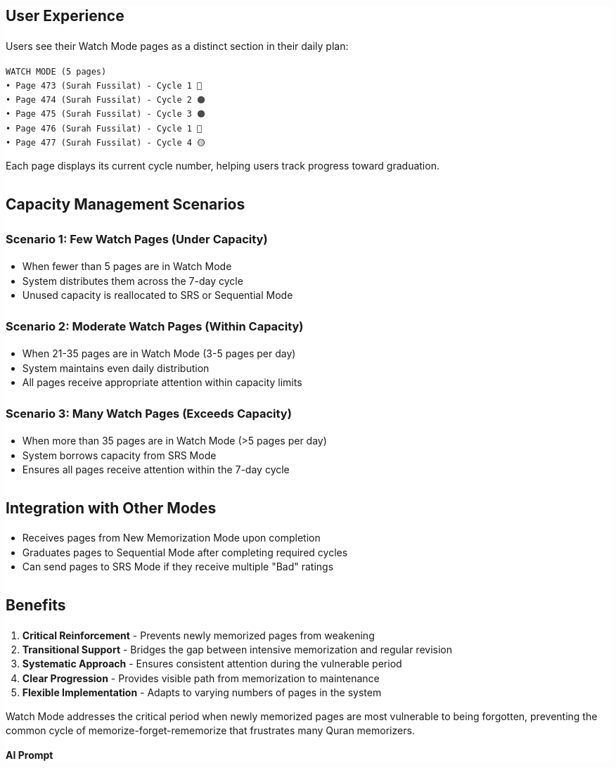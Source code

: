 ## User Experience

Users see their Watch Mode pages as a distinct section in their daily plan:

```
WATCH MODE (5 pages)
• Page 473 (Surah Fussilat) - Cycle 1 🔴
• Page 474 (Surah Fussilat) - Cycle 2 🟠
• Page 475 (Surah Fussilat) - Cycle 3 🟠
• Page 476 (Surah Fussilat) - Cycle 1 🔴
• Page 477 (Surah Fussilat) - Cycle 4 🟡
```

Each page displays its current cycle number, helping users track progress toward graduation.

## Capacity Management Scenarios

### Scenario 1: Few Watch Pages (Under Capacity)
- When fewer than 5 pages are in Watch Mode
- System distributes them across the 7-day cycle
- Unused capacity is reallocated to SRS or Sequential Mode

### Scenario 2: Moderate Watch Pages (Within Capacity)
- When 21-35 pages are in Watch Mode (3-5 pages per day)
- System maintains even daily distribution
- All pages receive appropriate attention within capacity limits

### Scenario 3: Many Watch Pages (Exceeds Capacity)
- When more than 35 pages are in Watch Mode (>5 pages per day)
- System borrows capacity from SRS Mode
- Ensures all pages receive attention within the 7-day cycle

## Integration with Other Modes

- Receives pages from New Memorization Mode upon completion
- Graduates pages to Sequential Mode after completing required cycles
- Can send pages to SRS Mode if they receive multiple "Bad" ratings

## Benefits

1. **Critical Reinforcement** - Prevents newly memorized pages from weakening
2. **Transitional Support** - Bridges the gap between intensive memorization and regular revision
3. **Systematic Approach** - Ensures consistent attention during the vulnerable period
4. **Clear Progression** - Provides visible path from memorization to maintenance
5. **Flexible Implementation** - Adapts to varying numbers of pages in the system

Watch Mode addresses the critical period when newly memorized pages are most vulnerable to being forgotten, preventing the common cycle of memorize-forget-rememorize that frustrates many Quran memorizers.

**AI Prompt**
